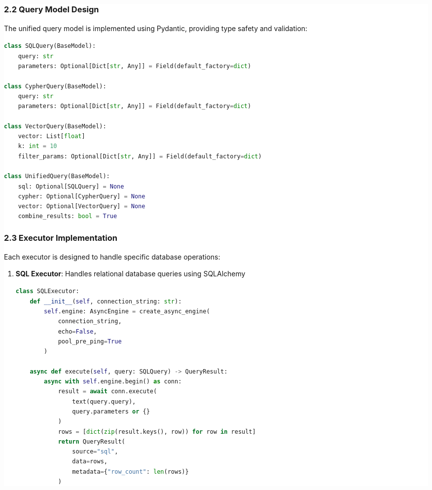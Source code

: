 ### 2.2 Query Model Design

The unified query model is implemented using Pydantic, providing type safety and validation:

```python
class SQLQuery(BaseModel):
    query: str
    parameters: Optional[Dict[str, Any]] = Field(default_factory=dict)
    
class CypherQuery(BaseModel):
    query: str
    parameters: Optional[Dict[str, Any]] = Field(default_factory=dict)

class VectorQuery(BaseModel):
    vector: List[float]
    k: int = 10
    filter_params: Optional[Dict[str, Any]] = Field(default_factory=dict)

class UnifiedQuery(BaseModel):
    sql: Optional[SQLQuery] = None
    cypher: Optional[CypherQuery] = None
    vector: Optional[VectorQuery] = None
    combine_results: bool = True
```

### 2.3 Executor Implementation

Each executor is designed to handle specific database operations:

1. **SQL Executor**: Handles relational database queries using SQLAlchemy
   ```python
   class SQLExecutor:
       def __init__(self, connection_string: str):
           self.engine: AsyncEngine = create_async_engine(
               connection_string,
               echo=False,
               pool_pre_ping=True
           )

       async def execute(self, query: SQLQuery) -> QueryResult:
           async with self.engine.begin() as conn:
               result = await conn.execute(
                   text(query.query),
                   query.parameters or {}
               )
               rows = [dict(zip(result.keys(), row)) for row in result]
               return QueryResult(
                   source="sql",
                   data=rows,
                   metadata={"row_count": len(rows)}
               )
   ```
